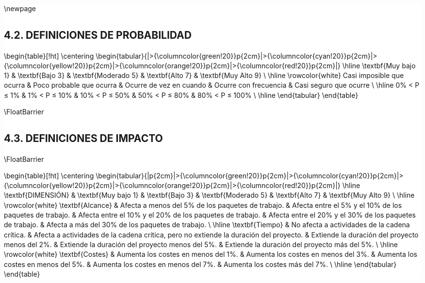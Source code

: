 \newpage 

## 4.2. DEFINICIONES DE PROBABILIDAD

\begin{table}[!ht]
\centering
\begin{tabular}{|>{\columncolor{green!20}}p{2cm}|>{\columncolor{cyan!20}}p{2cm}|>{\columncolor{yellow!20}}p{2cm}|>{\columncolor{orange!20}}p{2cm}|>{\columncolor{red!20}}p{2cm}|}
\hline
\textbf{Muy bajo 1} & \textbf{Bajo 3} & \textbf{Moderado 5} & \textbf{Alto 7} & \textbf{Muy Alto 9} \\
\hline
\rowcolor{white}
Casi imposible que ocurra & Poco probable que ocurra & Ocurre de vez en cuando & Ocurre con frecuencia & Casi seguro que ocurre \\
\hline
0\% < P $\leq$ 1\% & 1\% < P $\leq$ 10\% & 10\% < P $\leq$ 50\% & 50\% < P $\leq$ 80\% & 80\% < P $\leq$ 100\% \\
\hline
\end{tabular}
\end{table}


\FloatBarrier

## 4.3. DEFINICIONES DE IMPACTO

\FloatBarrier

\begin{table}[!ht]
\centering
\begin{tabular}{|p{2cm}|>{\columncolor{green!20}}p{2cm}|>{\columncolor{cyan!20}}p{2cm}|>{\columncolor{yellow!20}}p{2cm}|>{\columncolor{orange!20}}p{2cm}|>{\columncolor{red!20}}p{2cm}|}
\hline
\textbf{DIMENSIÓN} & \textbf{Muy bajo 1} & \textbf{Bajo 3} & \textbf{Moderado 5} & \textbf{Alto 7} & \textbf{Muy Alto 9} \\
\hline
\rowcolor{white}
\textbf{Alcance} & Afecta a menos del 5\% de los paquetes de trabajo. & Afecta entre el 5\% y el 10\% de los paquetes de trabajo. & Afecta entre el 10\% y el 20\% de los paquetes de trabajo. & Afecta entre el 20\% y el 30\% de los paquetes de trabajo. & Afecta a más del 30\% de los paquetes de trabajo. \\
\hline
\textbf{Tiempo} & No afecta a actividades de la cadena crítica. & Afecta a actividades de la cadena crítica, pero no extiende la duración del proyecto. & Extiende la duración del proyecto menos del 2\%. & Extiende la duración del proyecto menos del 5\%. & Extiende la duración del proyecto más del 5\%. \\
\hline
\rowcolor{white}
\textbf{Costes} & Aumenta los costes en menos del 1\%. & Aumenta los costes en menos del 3\%. & Aumenta los costes en menos del 5\%. & Aumenta los costes en menos del 7\%. & Aumenta los costes más del 7\%. \\
\hline
\end{tabular}
\end{table}
